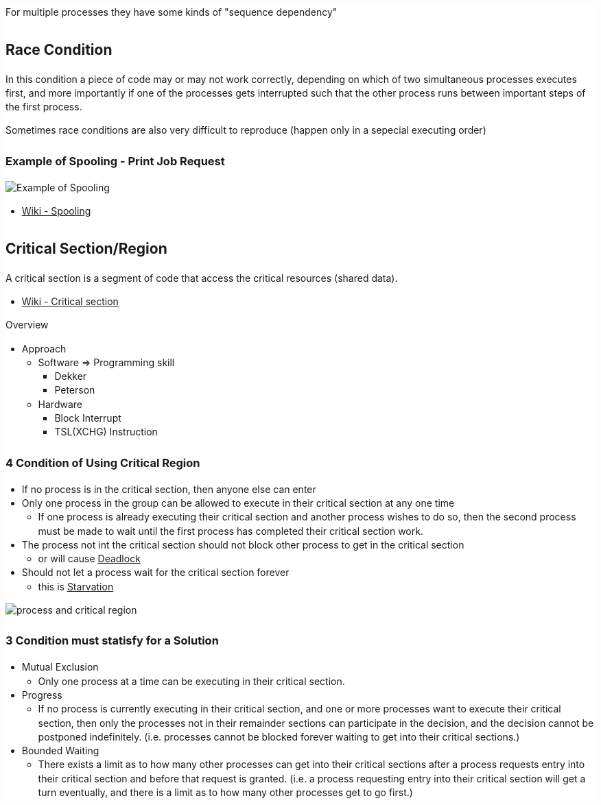 For multiple processes they have some kinds of "sequence dependency"

## Race Condition

In this condition a piece of code may or may not work correctly, depending on which of two simultaneous processes executes first, and more importantly if one of the processes gets interrupted such that the other process runs between important steps of the first process.

Sometimes race conditions are also very difficult to reproduce (happen only in a sepecial executing order)

### Example of Spooling - Print Job Request

![Example of Spooling](https://images.slideplayer.com/20/6005967/slides/slide_2.jpg)

* [Wiki - Spooling](https://en.wikipedia.org/wiki/Spooling)

## Critical Section/Region

A critical section is a segment of code that access the critical resources (shared data).

* [Wiki - Critical section](https://en.wikipedia.org/wiki/Critical_section)

Overview

* Approach
  * Software => Programming skill
    * Dekker
    * Peterson
  * Hardware
    * Block Interrupt
    * TSL(XCHG) Instruction

### 4 Condition of Using Critical Region

* If no process is in the critical section, then anyone else can enter
* Only one process in the group can be allowed to execute in their critical section at any one time
  * If one process is already executing their critical section and another process wishes to do so, then the second process must be made to wait until the first process has completed their critical section work.
* The process not int the critical section should not block other process to get in the critical section
  * or will cause [Deadlock](Deadlock.md#Deadlock)
* Should not let a process wait for the critical section forever
  * this is [Starvation](Starvation.md#Starvation)

![process and critical region](http://cse.csusb.edu/tongyu/courses/cs460/images/process/mutual.png)

### 3 Condition must statisfy for a Solution

* Mutual Exclusion
  * Only one process at a time can be executing in their critical section.
* Progress
  * If no process is currently executing in their critical section, and one or more processes want to execute their critical section, then only the processes not in their remainder sections can participate in the decision, and the decision cannot be postponed indefinitely. (i.e. processes cannot be blocked forever waiting to get into their critical sections.)
* Bounded Waiting
  * There exists a limit as to how many other processes can get into their critical sections after a process requests entry into their critical section and before that request is granted. (i.e. a process requesting entry into their critical section will get a turn eventually, and there is a limit as to how many other processes get to go first.)
